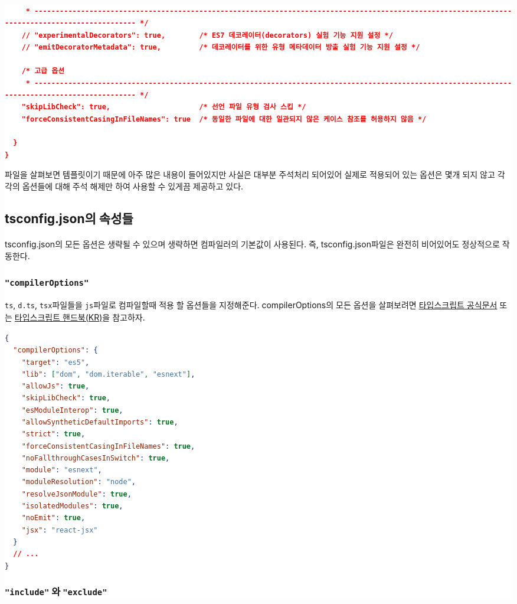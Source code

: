 ```json
     * ------------------------------------------------------------------------------------------------------------------------------------------------ */
    // "experimentalDecorators": true,        /* ES7 데코레이터(decorators) 실험 기능 지원 설정 */
    // "emitDecoratorMetadata": true,         /* 데코레이터를 위한 유형 메타데이터 방출 실험 기능 지원 설정 */

    /* 고급 옵션
     * ------------------------------------------------------------------------------------------------------------------------------------------------ */
    "skipLibCheck": true,                     /* 선언 파일 유형 검사 스킵 */
    "forceConsistentCasingInFileNames": true  /* 동일한 파일에 대한 일관되지 않은 케이스 참조를 허용하지 않음 */

  }
}
```

파일을 살펴보면 템플릿이기 때문에 아주 많은 내용이 들어있지만 사실은 대부분 주석처리 되어있어 실제로 적용되어 있는 옵션은 몇개 되지 않고 각각의 옵션들에 대해 주석 해제만 하여 사용할 수 있게끔 제공하고 있다.

## tsconfig.json의 속성들

tsconfig.json의 모든 옵션은 생략될 수 있으며 생략하면 컴파일러의 기본값이 사용된다. 즉, tsconfig.json파일은 완전히 비어있어도 정상적으로 작동한다.

### `"compilerOptions"`

`ts`, `d.ts`, `tsx`파일들을 `js`파일로 컴파일할때 적용 할 옵션들을 지정해준다. compilerOptions의 모든 옵션을 살펴보려면 [타입스크립트 공식문서](https://www.staging-typescript.org/tsconfig#compiler-options) 또는 [타입스크립트 핸드북(KR)](https://typescript-kr.github.io/pages/compiler-options.html)을 참고하자.

```json
{
  "compilerOptions": {
    "target": "es5",
    "lib": ["dom", "dom.iterable", "esnext"],
    "allowJs": true,
    "skipLibCheck": true,
    "esModuleInterop": true,
    "allowSyntheticDefaultImports": true,
    "strict": true,
    "forceConsistentCasingInFileNames": true,
    "noFallthroughCasesInSwitch": true,
    "module": "esnext",
    "moduleResolution": "node",
    "resolveJsonModule": true,
    "isolatedModules": true,
    "noEmit": true,
    "jsx": "react-jsx"
  }
  // ...
}
```

### `"include"` 와 `"exclude"`
